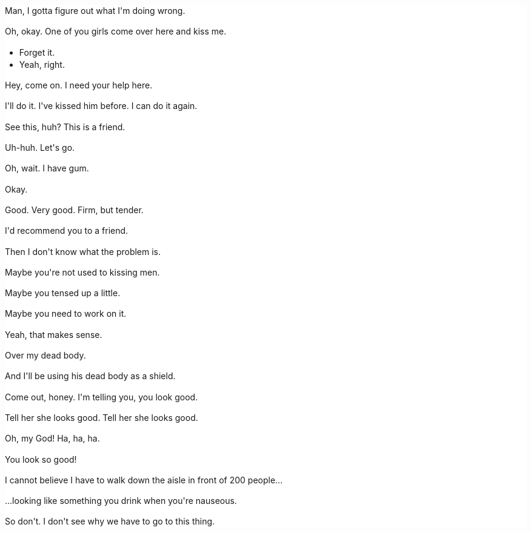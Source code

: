 Man, I gotta figure out
what I'm doing wrong.

Oh, okay. One of you girls
come over here and kiss me.

- Forget it.
- Yeah, right.

Hey, come on.
I need your help here.

I'll do it. I've kissed him before.
I can do it again.

See this, huh? This is a friend.

Uh-huh. Let's go.

Oh, wait. I have gum.

Okay.

Good. Very good. Firm, but tender.

I'd recommend you to a friend.

Then I don't know
what the problem is.

Maybe you're not used
to kissing men.

Maybe you tensed up a little.

Maybe you need to work on it.

Yeah, that makes sense.

Over my dead body.

And I'll be using
his dead body as a shield.

Come out, honey.
I'm telling you, you look good.

Tell her she looks good.
Tell her she looks good.

Oh, my God! Ha, ha, ha.

You look so good!

I cannot believe I have to walk down
the aisle in front of 200 people...

...looking like something
you drink when you're nauseous.

So don't.
I don't see why we have to go to this thing.
